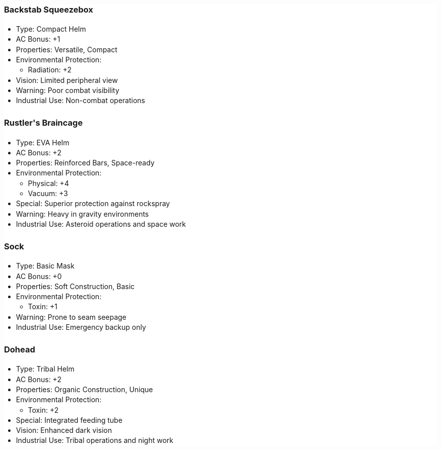 ### Backstab Squeezebox
- Type: Compact Helm
- AC Bonus: +1
- Properties: Versatile, Compact
- Environmental Protection:
  - Radiation: +2
- Vision: Limited peripheral view
- Warning: Poor combat visibility
- Industrial Use: Non-combat operations

### Rustler's Braincage
- Type: EVA Helm
- AC Bonus: +2
- Properties: Reinforced Bars, Space-ready
- Environmental Protection:
  - Physical: +4
  - Vacuum: +3
- Special: Superior protection against rockspray
- Warning: Heavy in gravity environments
- Industrial Use: Asteroid operations and space work

### Sock
- Type: Basic Mask
- AC Bonus: +0
- Properties: Soft Construction, Basic
- Environmental Protection:
  - Toxin: +1
- Warning: Prone to seam seepage
- Industrial Use: Emergency backup only

### Dohead
- Type: Tribal Helm
- AC Bonus: +2
- Properties: Organic Construction, Unique
- Environmental Protection:
  - Toxin: +2
- Special: Integrated feeding tube
- Vision: Enhanced dark vision
- Industrial Use: Tribal operations and night work




